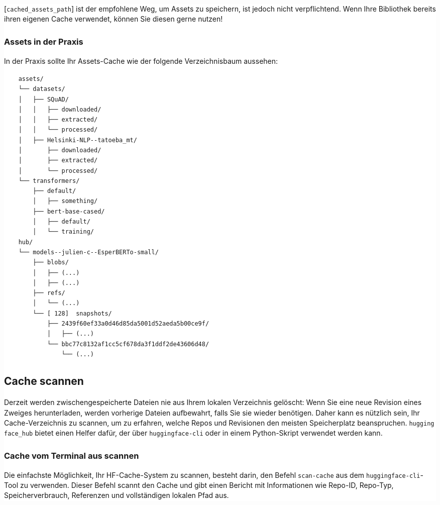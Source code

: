 [`cached_assets_path`] ist der empfohlene Weg, um Assets zu speichern, ist jedoch nicht verpflichtend.
Wenn Ihre Bibliothek bereits ihren eigenen Cache verwendet, können Sie diesen gerne nutzen!

</Tip>

### Assets in der Praxis

In der Praxis sollte Ihr Assets-Cache wie der folgende Verzeichnisbaum aussehen:

```text
    assets/
    └── datasets/
    │   ├── SQuAD/
    │   │   ├── downloaded/
    │   │   ├── extracted/
    │   │   └── processed/
    │   ├── Helsinki-NLP--tatoeba_mt/
    │       ├── downloaded/
    │       ├── extracted/
    │       └── processed/
    └── transformers/
        ├── default/
        │   ├── something/
        ├── bert-base-cased/
        │   ├── default/
        │   └── training/
    hub/
    └── models--julien-c--EsperBERTo-small/
        ├── blobs/
        │   ├── (...)
        │   ├── (...)
        ├── refs/
        │   └── (...)
        └── [ 128]  snapshots/
            ├── 2439f60ef33a0d46d85da5001d52aeda5b00ce9f/
            │   ├── (...)
            └── bbc77c8132af1cc5cf678da3f1ddf2de43606d48/
                └── (...)
```

## Cache scannen

Derzeit werden zwischengespeicherte Dateien nie aus Ihrem lokalen Verzeichnis gelöscht:
Wenn Sie eine neue Revision eines Zweiges herunterladen, werden vorherige Dateien aufbewahrt,
falls Sie sie wieder benötigen. Daher kann es nützlich sein, Ihr Cache-Verzeichnis zu scannen,
um zu erfahren, welche Repos und Revisionen den meisten Speicherplatz beanspruchen.
`huggingface_hub` bietet einen Helfer dafür, der über `huggingface-cli` oder in einem Python-Skript verwendet werden kann.

### Cache vom Terminal aus scannen

Die einfachste Möglichkeit, Ihr HF-Cache-System zu scannen, besteht darin, den Befehl `scan-cache`
aus dem `huggingface-cli`-Tool zu verwenden. Dieser Befehl scannt den Cache und gibt einen Bericht
mit Informationen wie Repo-ID, Repo-Typ, Speicherverbrauch, Referenzen und vollständigen lokalen Pfad aus.
